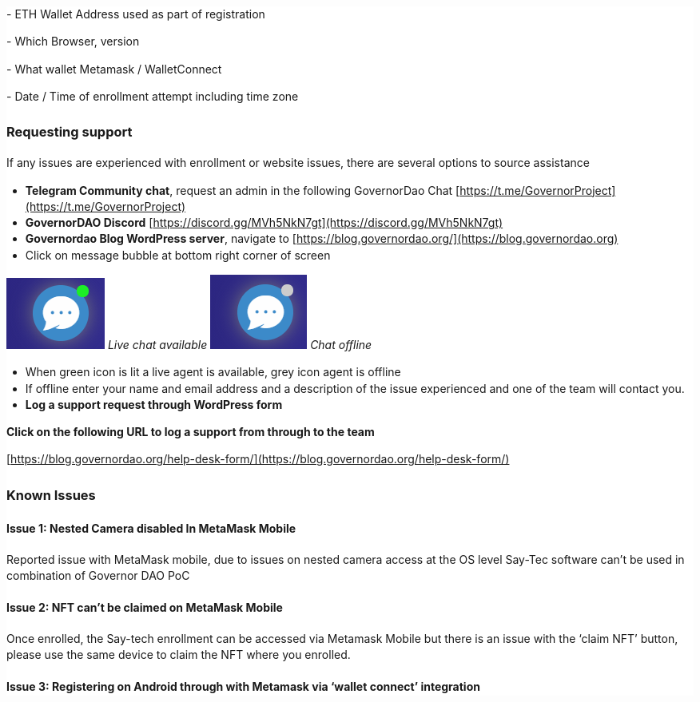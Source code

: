 \-    ETH Wallet Address used as part of registration

\-    Which Browser, version

\-    What wallet Metamask / WalletConnect

\-    Date / Time of enrollment attempt including time zone

### Requesting support

If any issues are experienced with enrollment or website issues, there are several options to source assistance

* **Telegram Community chat**, request an admin in the following GovernorDao Chat [https://t.me/GovernorProject](https://t.me/GovernorProject)
* **GovernorDAO Discord** [https://discord.gg/MVh5NkN7gt](https://discord.gg/MVh5NkN7gt)
* **Governordao Blog WordPress server**, navigate to [https://blog.governordao.org/](https://blog.governordao.org)
* Click on message bubble at bottom right corner of screen

![](../.gitbook/assets/23.png) _Live chat available_ ![](../.gitbook/assets/24.png) _Chat offline_

* When green icon is lit a live agent is available, grey icon agent is offline
* If offline enter your name and email address and a description of the issue experienced and one of the team will contact you.
* **Log a support request through WordPress form**

**Click on the following URL to log a support from through to the team**

[https://blog.governordao.org/help-desk-form/](https://blog.governordao.org/help-desk-form/)

### Known Issues

#### Issue 1: Nested Camera disabled In MetaMask Mobile

Reported issue with MetaMask mobile, due to issues on nested camera access at the OS level Say-Tec software can’t be used in combination of Governor DAO PoC

#### Issue 2: NFT can’t be claimed on MetaMask Mobile

Once enrolled, the Say-tech enrollment can be accessed via Metamask Mobile but there is an issue with the ‘claim NFT’ button, please use the same device to claim the NFT where you enrolled.

#### Issue 3: Registering on Android through with Metamask via ‘wallet connect’ integration
